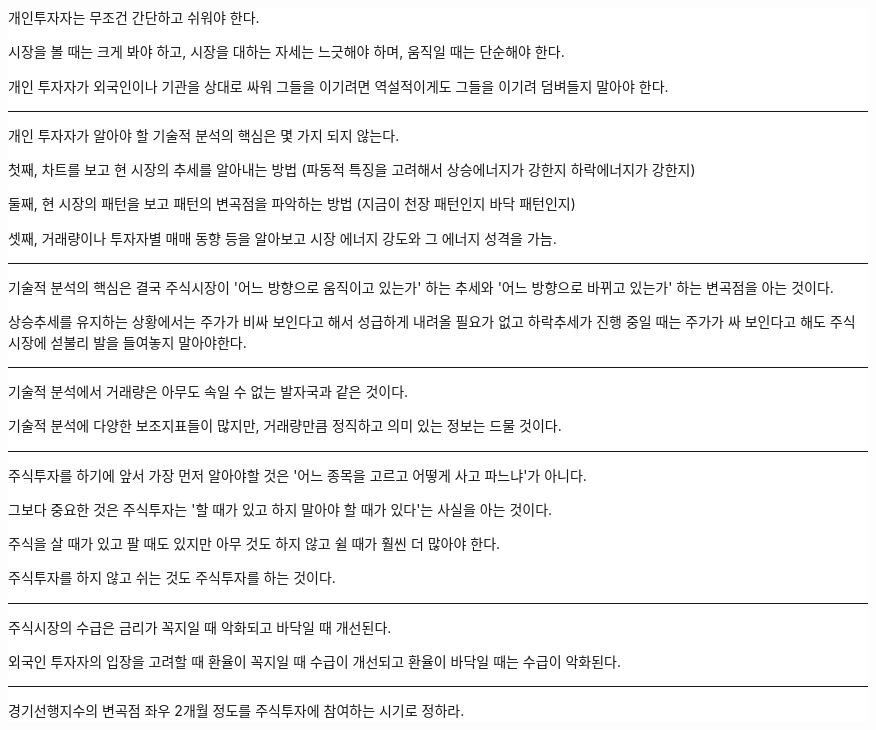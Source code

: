 
개인투자자는 무조건 간단하고 쉬워야 한다.

시장을 볼 때는 크게 봐야 하고,
시장을 대하는 자세는 느긋해야 하며,
움직일 때는 단순해야 한다.

개인 투자자가 외국인이나 기관을 상대로 싸워 그들을 이기려면
역설적이게도 그들을 이기려 덤벼들지 말아야 한다.

---

개인 투자자가 알아야 할 기술적 분석의 핵심은 몇 가지 되지 않는다.

첫째, 차트를 보고 현 시장의 추세를 알아내는 방법 (파동적 특징을 고려해서 상승에너지가 강한지 하락에너지가 강한지)

둘째, 현 시장의 패턴을 보고 패턴의 변곡점을 파악하는 방법 (지금이 천장 패턴인지 바닥 패턴인지)

셋째, 거래량이나 투자자별 매매 동향 등을 알아보고 시장 에너지 강도와 그 에너지 성격을 가늠.

---

기술적 분석의 핵심은 결국 주식시장이
'어느 방향으로 움직이고 있는가' 하는 추세와
'어느 방향으로 바뀌고 있는가' 하는 변곡점을 아는 것이다.

상승추세를 유지하는 상황에서는
주가가 비싸 보인다고 해서 성급하게 내려올 필요가 없고
하락추세가 진행 중일 때는 주가가 싸 보인다고 해도
주식시장에 섣불리 발을 들여놓지 말아야한다.

---

기술적 분석에서 거래량은 아무도 속일 수 없는 발자국과 같은 것이다.

기술적 분석에 다양한 보조지표들이 많지만,
거래량만큼 정직하고 의미 있는 정보는 드물 것이다.

---

주식투자를 하기에 앞서 가장 먼저 알아야할 것은
'어느 종목을 고르고 어떻게 사고 파느냐'가 아니다.

그보다 중요한 것은 주식투자는
'할 때가 있고 하지 말아야 할 때가 있다'는 사실을 아는 것이다.

주식을 살 때가 있고 팔 때도 있지만
아무 것도 하지 않고 쉴 때가 훨씬 더 많아야 한다.

주식투자를 하지 않고 쉬는 것도 주식투자를 하는 것이다.

---

주식시장의 수급은 금리가 꼭지일 때 악화되고 바닥일 때 개선된다.

외국인 투자자의 입장을 고려할 때
환율이 꼭지일 때 수급이 개선되고 환율이 바닥일 때는 수급이 악화된다.

---

경기선행지수의 변곡점 좌우 2개월 정도를
주식투자에 참여하는 시기로 정하라.
